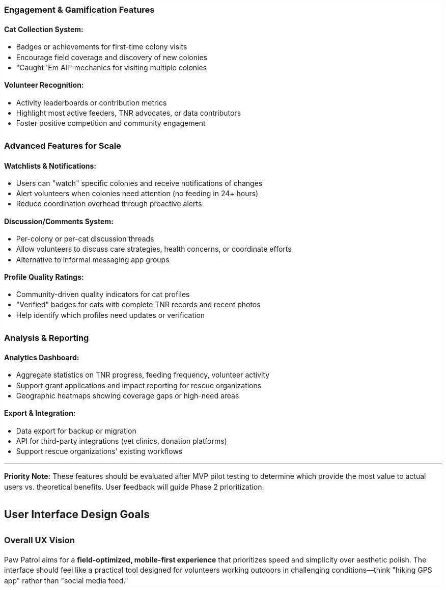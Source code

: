 ### Engagement & Gamification Features

**Cat Collection System:**
- Badges or achievements for first-time colony visits
- Encourage field coverage and discovery of new colonies
- "Caught 'Em All" mechanics for visiting multiple colonies

**Volunteer Recognition:**
- Activity leaderboards or contribution metrics
- Highlight most active feeders, TNR advocates, or data contributors
- Foster positive competition and community engagement

### Advanced Features for Scale

**Watchlists & Notifications:**
- Users can "watch" specific colonies and receive notifications of changes
- Alert volunteers when colonies need attention (no feeding in 24+ hours)
- Reduce coordination overhead through proactive alerts

**Discussion/Comments System:**
- Per-colony or per-cat discussion threads
- Allow volunteers to discuss care strategies, health concerns, or coordinate efforts
- Alternative to informal messaging app groups

**Profile Quality Ratings:**
- Community-driven quality indicators for cat profiles
- "Verified" badges for cats with complete TNR records and recent photos
- Help identify which profiles need updates or verification

### Analysis & Reporting

**Analytics Dashboard:**
- Aggregate statistics on TNR progress, feeding frequency, volunteer activity
- Support grant applications and impact reporting for rescue organizations
- Geographic heatmaps showing coverage gaps or high-need areas

**Export & Integration:**
- Data export for backup or migration
- API for third-party integrations (vet clinics, donation platforms)
- Support rescue organizations' existing workflows

---

**Priority Note:** These features should be evaluated after MVP pilot testing to determine which provide the most value to actual users vs. theoretical benefits. User feedback will guide Phase 2 prioritization.

## User Interface Design Goals

### Overall UX Vision

Paw Patrol aims for a **field-optimized, mobile-first experience** that prioritizes speed and simplicity over aesthetic polish. The interface should feel like a practical tool designed for volunteers working outdoors in challenging conditions—think "hiking GPS app" rather than "social media feed."
